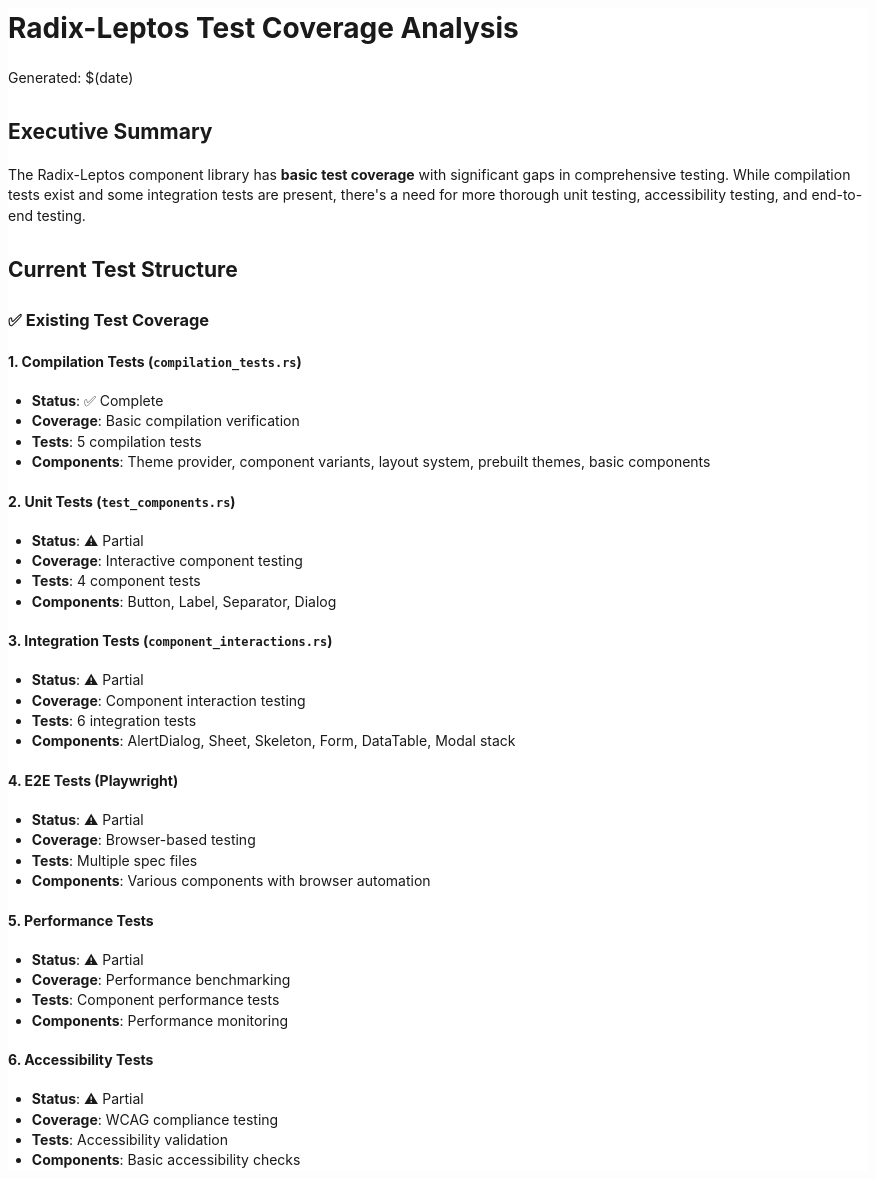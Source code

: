 # Radix-Leptos Test Coverage Analysis

Generated: $(date)

## Executive Summary

The Radix-Leptos component library has **basic test coverage** with significant gaps in comprehensive testing. While compilation tests exist and some integration tests are present, there's a need for more thorough unit testing, accessibility testing, and end-to-end testing.

## Current Test Structure

### ✅ Existing Test Coverage

#### 1. Compilation Tests (`compilation_tests.rs`)
- **Status**: ✅ Complete
- **Coverage**: Basic compilation verification
- **Tests**: 5 compilation tests
- **Components**: Theme provider, component variants, layout system, prebuilt themes, basic components

#### 2. Unit Tests (`test_components.rs`)
- **Status**: ⚠️ Partial
- **Coverage**: Interactive component testing
- **Tests**: 4 component tests
- **Components**: Button, Label, Separator, Dialog

#### 3. Integration Tests (`component_interactions.rs`)
- **Status**: ⚠️ Partial
- **Coverage**: Component interaction testing
- **Tests**: 6 integration tests
- **Components**: AlertDialog, Sheet, Skeleton, Form, DataTable, Modal stack

#### 4. E2E Tests (Playwright)
- **Status**: ⚠️ Partial
- **Coverage**: Browser-based testing
- **Tests**: Multiple spec files
- **Components**: Various components with browser automation

#### 5. Performance Tests
- **Status**: ⚠️ Partial
- **Coverage**: Performance benchmarking
- **Tests**: Component performance tests
- **Components**: Performance monitoring

#### 6. Accessibility Tests
- **Status**: ⚠️ Partial
- **Coverage**: WCAG compliance testing
- **Tests**: Accessibility validation
- **Components**: Basic accessibility checks
